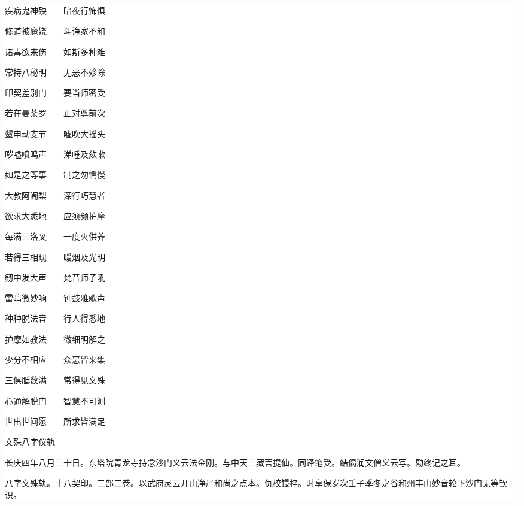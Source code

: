 疾病鬼神殃　　暗夜行怖惧  

修道被魔娆　　斗诤家不和  

诸毒欲来伤　　如斯多种难  

常持八秘明　　无恶不殄除  

印契差别门　　要当师密受  

若在曼荼罗　　正对尊前次  

颦申动支节　　嘘吹大摇头  

哕嗌喷鸣声　　涕唾及欬嗽  

如是之等事　　制之勿憍慢  

大教阿阇梨　　深行巧慧者  

欲求大悉地　　应须频护摩  

每满三洛叉　　一度火供养  

若得三相现　　暖烟及光明  

釰中发大声　　梵音师子吼  

雷鸣微妙响　　钟鼓雅歌声  

种种脱法音　　行人得悉地  

护摩如教法　　微细明解之  

少分不相应　　众恶皆来集  

三俱胝数满　　常得见文殊  

心通解脱门　　智慧不可测  

世出世间愿　　所求皆满足  

文殊八字仪轨  

长庆四年八月三十日。东塔院青龙寺持念沙门义云法金刚。与中天三藏菩提仙。同译笔受。结偈润文僧义云写。勘终记之耳。  

八字文殊轨。十八契印。二部二卷。以武府灵云开山净严和尚之点本。仇校锓梓。时享保岁次壬子季冬之谷和州丰山妙音轮下沙门无等钦识。  

